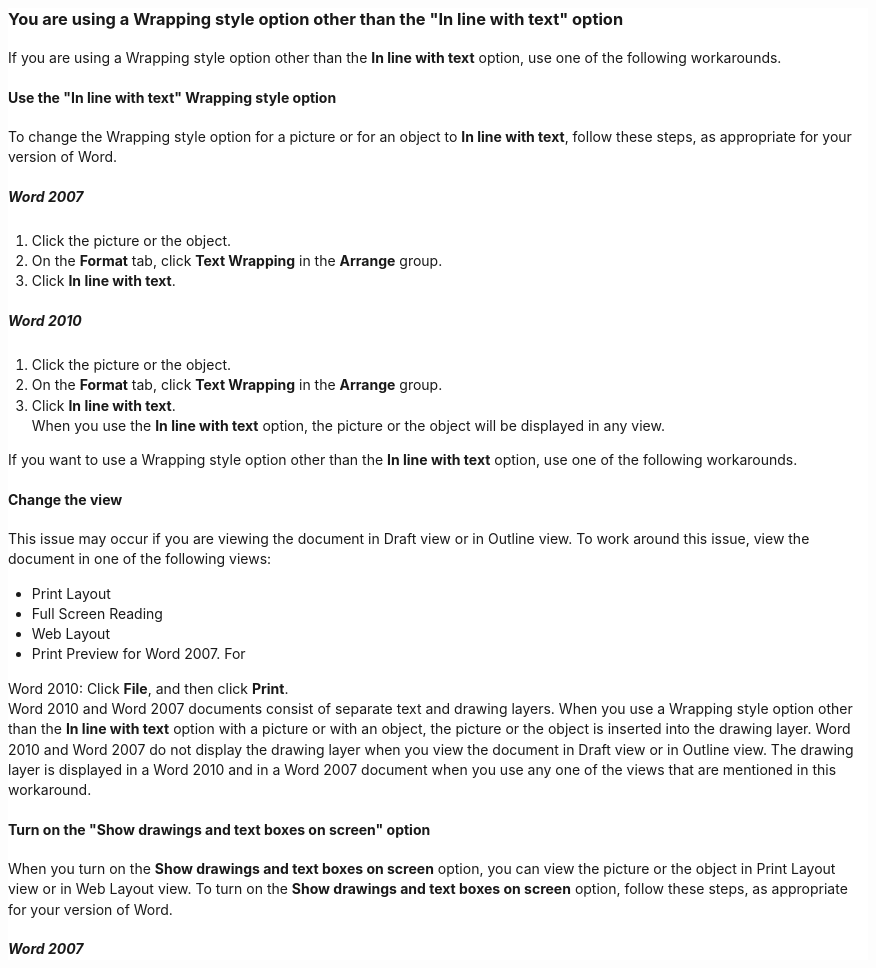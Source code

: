 ### You are using a Wrapping style option other than the "In line with text" option

If you are using a Wrapping style option other than the **In line with text** option, use one of the following workarounds.

#### Use the "In line with text" Wrapping style option

To change the Wrapping style option for a picture or for an object to **In line with text**, follow these steps, as appropriate for your version of Word.

##### Word 2007

1. Click the picture or the object.   
2. On the **Format** tab, click **Text Wrapping** in the **Arrange** group.   
3. Click **In line with text**.   

##### Word 2010

1. Click the picture or the object.   
2. On the **Format** tab, click **Text Wrapping** in the **Arrange** group.   
3. Click **In line with text**.   
When you use the **In line with text** option, the picture or the object will be displayed in any view. 

If you want to use a Wrapping style option other than the **In line with text** option, use one of the following workarounds.

#### Change the view

This issue may occur if you are viewing the document in Draft view or in Outline view. To work around this issue, view the document in one of the following views:

- Print Layout   
- Full Screen Reading   
- Web Layout   
- Print Preview for Word 2007. For 

Word 2010: Click **File**, and then click **Print**.   
Word 2010 and Word 2007 documents consist of separate text and drawing layers. When you use a Wrapping style option other than the **In line with text** option with a picture or with an object, the picture or the object is inserted into the drawing layer. Word 2010 and Word 2007 do not display the drawing layer when you view the document in Draft view or in Outline view. The drawing layer is displayed in a Word 2010 and in a Word 2007 document when you use any one of the views that are mentioned in this workaround.

#### Turn on the "Show drawings and text boxes on screen" option

When you turn on the **Show drawings and text boxes on screen** option, you can view the picture or the object in Print Layout view or in Web Layout view. To turn on the **Show drawings and text boxes on screen** option, follow these steps, as appropriate for your version of Word.

##### Word 2007
